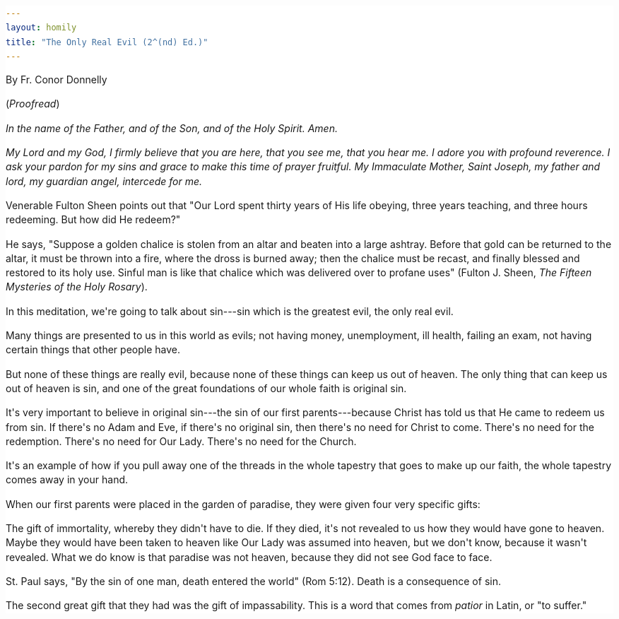 ```yaml
---
layout: homily
title: "The Only Real Evil (2^(nd) Ed.)"
---
```


By Fr. Conor Donnelly

(*Proofread*)

*In the name of the Father, and of the Son, and of the Holy Spirit. Amen.*

*My Lord and my God, I firmly believe that you are here, that you see me, that you hear me. I adore you with profound reverence. I ask your pardon for my sins and grace to make this time of prayer fruitful. My Immaculate Mother, Saint Joseph, my father and lord, my guardian angel, intercede for me.*

Venerable Fulton Sheen points out that "Our Lord spent thirty years of His life obeying, three years teaching, and three hours redeeming. But how did He redeem?"

He says, "Suppose a golden chalice is stolen from an altar and beaten into a large ashtray. Before that gold can be returned to the altar, it must be thrown into a fire, where the dross is burned away; then the chalice must be recast, and finally blessed and restored to its holy use. Sinful man is like that chalice which was delivered over to profane uses" (Fulton J. Sheen, *The Fifteen Mysteries of the Holy Rosary*).

In this meditation, we\'re going to talk about sin---sin which is the greatest evil, the only real evil.

Many things are presented to us in this world as evils; not having money, unemployment, ill health, failing an exam, not having certain things that other people have.

But none of these things are really evil, because none of these things can keep us out of heaven. The only thing that can keep us out of heaven is sin, and one of the great foundations of our whole faith is original sin.

It\'s very important to believe in original sin---the sin of our first parents---because Christ has told us that He came to redeem us from sin. If there\'s no Adam and Eve, if there\'s no original sin, then there\'s no need for Christ to come. There\'s no need for the redemption. There\'s no need for Our Lady. There\'s no need for the Church.

It\'s an example of how if you pull away one of the threads in the whole tapestry that goes to make up our faith, the whole tapestry comes away in your hand.

When our first parents were placed in the garden of paradise, they were given four very specific gifts:

The gift of immortality, whereby they didn\'t have to die. If they died, it\'s not revealed to us how they would have gone to heaven. Maybe they would have been taken to heaven like Our Lady was assumed into heaven, but we don\'t know, because it wasn\'t revealed. What we do know is that paradise was not heaven, because they did not see God face to face.

St. Paul says, "By the sin of one man, death entered the world" (Rom 5:12). Death is a consequence of sin.

The second great gift that they had was the gift of impassability. This is a word that comes from *patior* in Latin, or "to suffer."
